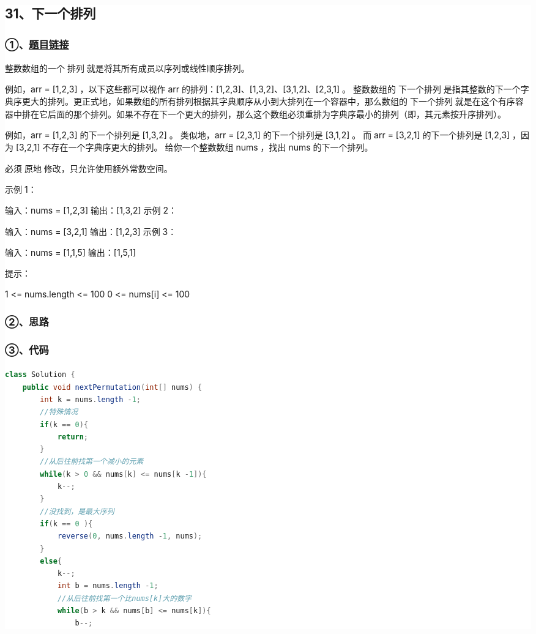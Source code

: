 

## 31、下一个排列

### ①、[题目链接](https://leetcode.cn/problems/next-permutation/)

整数数组的一个 排列  就是将其所有成员以序列或线性顺序排列。

例如，arr = [1,2,3] ，以下这些都可以视作 arr 的排列：[1,2,3]、[1,3,2]、[3,1,2]、[2,3,1] 。
整数数组的 下一个排列 是指其整数的下一个字典序更大的排列。更正式地，如果数组的所有排列根据其字典顺序从小到大排列在一个容器中，那么数组的 下一个排列 就是在这个有序容器中排在它后面的那个排列。如果不存在下一个更大的排列，那么这个数组必须重排为字典序最小的排列（即，其元素按升序排列）。

例如，arr = [1,2,3] 的下一个排列是 [1,3,2] 。
类似地，arr = [2,3,1] 的下一个排列是 [3,1,2] 。
而 arr = [3,2,1] 的下一个排列是 [1,2,3] ，因为 [3,2,1] 不存在一个字典序更大的排列。
给你一个整数数组 nums ，找出 nums 的下一个排列。

必须 原地 修改，只允许使用额外常数空间。

 

示例 1：

输入：nums = [1,2,3]
输出：[1,3,2]
示例 2：

输入：nums = [3,2,1]
输出：[1,2,3]
示例 3：

输入：nums = [1,1,5]
输出：[1,5,1]


提示：

1 <= nums.length <= 100
0 <= nums[i] <= 100



### ②、思路



### ③、代码

```java
class Solution {
    public void nextPermutation(int[] nums) {
        int k = nums.length -1;
        //特殊情况
        if(k == 0){
            return;
        }
        //从后往前找第一个减小的元素
        while(k > 0 && nums[k] <= nums[k -1]){
            k--;
        }
        //没找到，是最大序列
        if(k == 0 ){
            reverse(0, nums.length -1, nums);
        }
        else{
            k--;
            int b = nums.length -1;
            //从后往前找第一个比nums[k]大的数字
            while(b > k && nums[b] <= nums[k]){
                b--;
```
